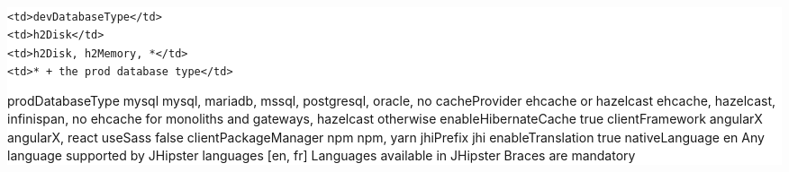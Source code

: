    <td>devDatabaseType</td>
    <td>h2Disk</td>
    <td>h2Disk, h2Memory, *</td>
    <td>* + the prod database type</td>
  </tr>
  <tr>
    <td>prodDatabaseType</td>
    <td>mysql</td>
    <td>mysql, mariadb, mssql, postgresql, oracle, no</td>
    <td></td>
  </tr>
  <tr>
    <td>cacheProvider</td>
    <td>ehcache or hazelcast</td>
    <td>ehcache, hazelcast, infinispan, no</td>
    <td>ehcache for monoliths and gateways, hazelcast otherwise</td>
  </tr>
  <tr>
    <td>enableHibernateCache</td>
    <td>true</td>
    <td></td>
    <td></td>
  </tr>
  <tr>
    <td>clientFramework</td>
    <td>angularX</td>
    <td>angularX, react</td>
    <td></td>
  </tr>
  <tr>
    <td>useSass</td>
    <td>false</td>
    <td></td>
    <td></td>
  </tr>
  <tr>
    <td>clientPackageManager</td>
    <td>npm</td>
    <td>npm, yarn</td>
    <td></td>
  </tr>
  <tr>
    <td>jhiPrefix</td>
    <td>jhi</td>
    <td></td>
    <td></td>
  </tr>
  <tr>
    <td>enableTranslation</td>
    <td>true</td>
    <td></td>
    <td></td>
  </tr>
  <tr>
    <td>nativeLanguage</td>
    <td>en</td>
    <td>Any language supported by JHipster</td>
    <td></td>
  </tr>
  <tr>
    <td>languages</td>
    <td>[en, fr]</td>
    <td>Languages available in JHipster</td>
    <td>Braces are mandatory</td>

[comment]: <> (This is a comment, it will not be included)
[comment]: <> (in  the output file unless you use it in)
[comment]: <> (a reference style link.)
[//]: <> (This is also a comment.)
[//]: # (This may be the most platform independent comment)
